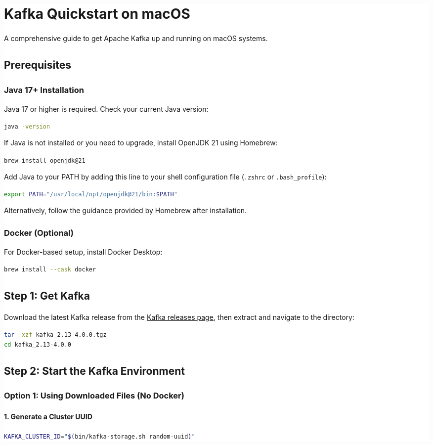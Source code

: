 # Kafka Quickstart on macOS

A comprehensive guide to get Apache Kafka up and running on macOS systems.

## Prerequisites

### Java 17+ Installation
Java 17 or higher is required. Check your current Java version:

```bash
java -version
```

If Java is not installed or you need to upgrade, install OpenJDK 21 using Homebrew:

```bash
brew install openjdk@21
```

Add Java to your PATH by adding this line to your shell configuration file (`.zshrc` or `.bash_profile`):

```bash
export PATH="/usr/local/opt/openjdk@21/bin:$PATH"
```

Alternatively, follow the guidance provided by Homebrew after installation.

### Docker (Optional)
For Docker-based setup, install Docker Desktop:

```bash
brew install --cask docker
```

## Step 1: Get Kafka

Download the latest Kafka release from the [Kafka releases page](https://kafka.apache.org/downloads), then extract and navigate to the directory:

```bash
tar -xzf kafka_2.13-4.0.0.tgz
cd kafka_2.13-4.0.0
```

## Step 2: Start the Kafka Environment

### Option 1: Using Downloaded Files (No Docker)

#### 1. Generate a Cluster UUID
```bash
KAFKA_CLUSTER_ID="$(bin/kafka-storage.sh random-uuid)"
```
